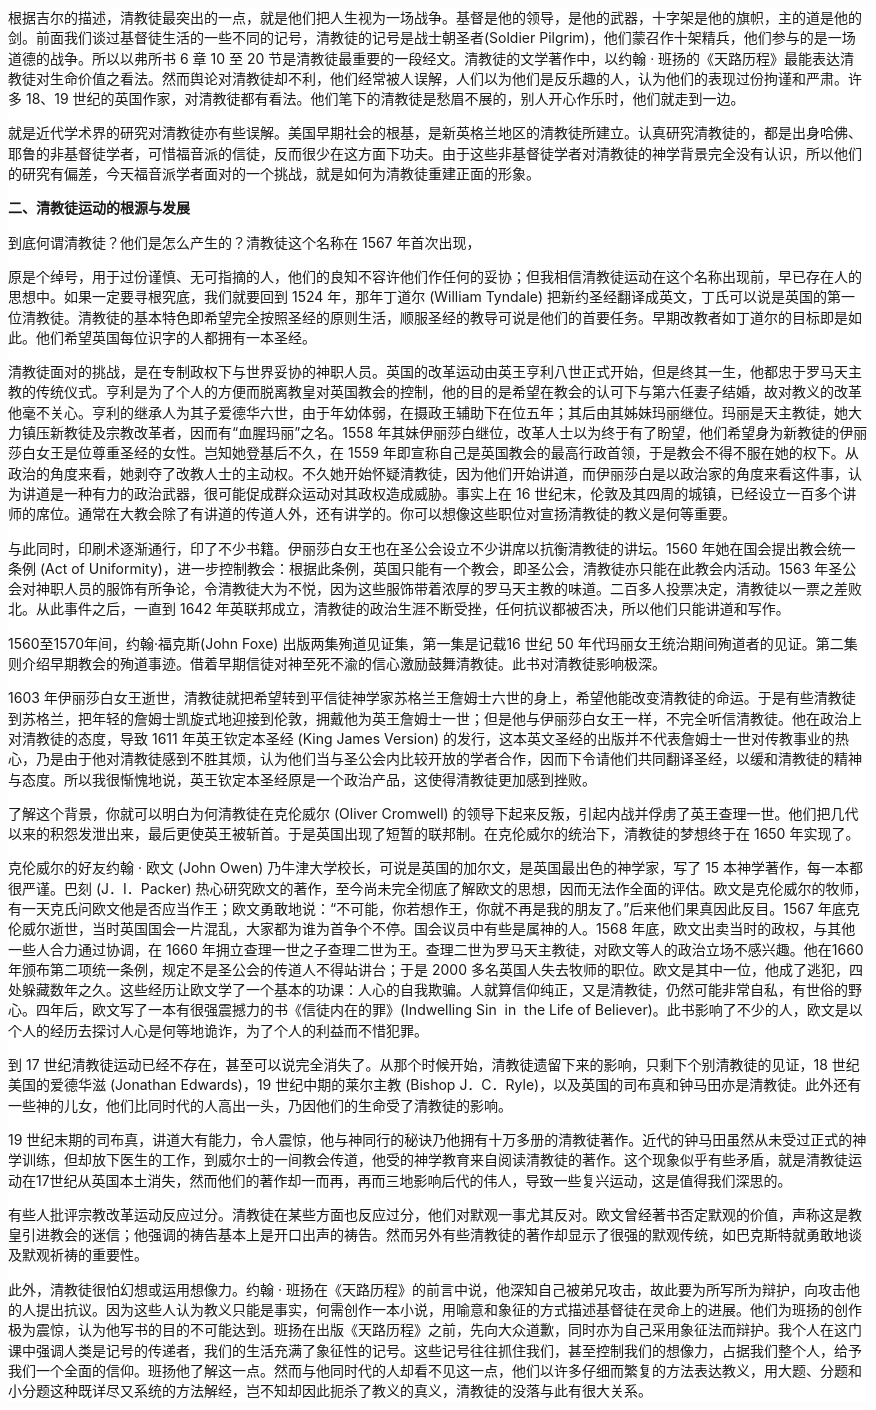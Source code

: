 根据吉尔的描述，清教徒最突出的一点，就是他们把人生视为一场战争。基督是他的领导，是他的武器，十字架是他的旗帜，主的道是他的剑。前面我们谈过基督徒生活的一些不同的记号，清教徒的记号是战士朝圣者(Soldier Pilgrim)，他们蒙召作十架精兵，他们参与的是一场道德的战争。所以以弗所书 6 章 10 至 20 节是清教徒最重要的一段经文。清教徒的文学著作中，以约翰 · 班扬的《天路历程》最能表达清教徒对生命价值之看法。然而舆论对清教徒却不利，他们经常被人误解，人们以为他们是反乐趣的人，认为他们的表现过份拘谨和严肃。许多 18、19 世纪的英国作家，对清教徒都有看法。他们笔下的清教徒是愁眉不展的，别人开心作乐时，他们就走到一边。

就是近代学术界的研究对清教徒亦有些误解。美国早期社会的根基，是新英格兰地区的清教徒所建立。认真研究清教徒的，都是出身哈佛、耶鲁的非基督徒学者，可惜福音派的信徒，反而很少在这方面下功夫。由于这些非基督徒学者对清教徒的神学背景完全没有认识，所以他们的研究有偏差，今天福音派学者面对的一个挑战，就是如何为清教徒重建正面的形象。

**二、清教徒运动的根源与发展**

到底何谓清教徒？他们是怎么产生的？清教徒这个名称在 1567 年首次出现，

原是个绰号，用于过份谨慎、无可指摘的人，他们的良知不容许他们作任何的妥协；但我相信清教徒运动在这个名称出现前，早已存在人的思想中。如果一定要寻根究底，我们就要回到 1524 年，那年丁道尔 (William Tyndale) 把新约圣经翻译成英文，丁氏可以说是英国的第一位清教徒。清教徒的基本特色即希望完全按照圣经的原则生活，顺服圣经的教导可说是他们的首要任务。早期改教者如丁道尔的目标即是如此。他们希望英国每位识字的人都拥有一本圣经。

清教徒面对的挑战，是在专制政权下与世界妥协的神职人员。英国的改革运动由英王亨利八世正式开始，但是终其一生，他都忠于罗马天主教的传统仪式。亨利是为了个人的方便而脱离教皇对英国教会的控制，他的目的是希望在教会的认可下与第六任妻子结婚，故对教义的改革他毫不关心。亨利的继承人为其子爱德华六世，由于年幼体弱，在摄政王辅助下在位五年；其后由其姊妹玛丽继位。玛丽是天主教徒，她大力镇压新教徒及宗教改革者，因而有“血腥玛丽”之名。1558 年其妹伊丽莎白继位，改革人士以为终于有了盼望，他们希望身为新教徒的伊丽莎白女王是位尊重圣经的女性。岂知她登基后不久，在 1559 年即宣称自己是英国教会的最高行政首领，于是教会不得不服在她的权下。从政治的角度来看，她剥夺了改教人士的主动权。不久她开始怀疑清教徒，因为他们开始讲道，而伊丽莎白是以政治家的角度来看这件事，认为讲道是一种有力的政治武器，很可能促成群众运动对其政权造成威胁。事实上在 16 世纪末，伦敦及其四周的城镇，已经设立一百多个讲师的席位。通常在大教会除了有讲道的传道人外，还有讲学的。你可以想像这些职位对宣扬清教徒的教义是何等重要。

与此同时，印刷术逐渐通行，印了不少书籍。伊丽莎白女王也在圣公会设立不少讲席以抗衡清教徒的讲坛。1560 年她在国会提出教会统一条例 (Act of Uniformity)，进一步控制教会：根据此条例，英国只能有一个教会，即圣公会，清教徒亦只能在此教会内活动。1563 年圣公会对神职人员的服饰有所争论，令清教徒大为不悦，因为这些服饰带着浓厚的罗马天主教的味道。二百多人投票决定，清教徒以一票之差败北。从此事件之后，一直到 1642 年英联邦成立，清教徒的政治生涯不断受挫，任何抗议都被否决，所以他们只能讲道和写作。

1560至1570年间，约翰·福克斯(John Foxe) 出版两集殉道见证集，第一集是记载16 世纪 50 年代玛丽女王统治期间殉道者的见证。第二集则介绍早期教会的殉道事迹。借着早期信徒对神至死不渝的信心激励鼓舞清教徒。此书对清教徒影响极深。

1603 年伊丽莎白女王逝世，清教徒就把希望转到平信徒神学家苏格兰王詹姆士六世的身上，希望他能改变清教徒的命运。于是有些清教徒到苏格兰，把年轻的詹姆士凯旋式地迎接到伦敦，拥戴他为英王詹姆士一世；但是他与伊丽莎白女王一样，不完全听信清教徒。他在政治上对清教徒的态度，导致 1611 年英王钦定本圣经 (King James Version) 的发行，这本英文圣经的出版并不代表詹姆士一世对传教事业的热心，乃是由于他对清教徒感到不胜其烦，认为他们当与圣公会内比较开放的学者合作，因而下令请他们共同翻译圣经，以缓和清教徒的精神与态度。所以我很惭愧地说，英王钦定本圣经原是一个政治产品，这使得清教徒更加感到挫败。

了解这个背景，你就可以明白为何清教徒在克伦威尔 (Oliver Cromwell) 的领导下起来反叛，引起内战并俘虏了英王查理一世。他们把几代以来的积怨发泄出来，最后更使英王被斩首。于是英国出现了短暂的联邦制。在克伦威尔的统治下，清教徒的梦想终于在 1650 年实现了。

克伦威尔的好友约翰 · 欧文 (John Owen) 乃牛津大学校长，可说是英国的加尔文，是英国最出色的神学家，写了 15 本神学著作，每一本都很严谨。巴刻 (J．I．Packer) 热心研究欧文的著作，至今尚未完全彻底了解欧文的思想，因而无法作全面的评估。欧文是克伦威尔的牧师，有一天克氏问欧文他是否应当作王；欧文勇敢地说：“不可能，你若想作王，你就不再是我的朋友了。”后来他们果真因此反目。1567 年底克伦威尔逝世，当时英国国会一片混乱，大家都为谁为首争个不停。国会议员中有些是属神的人。1568 年底，欧文出卖当时的政权，与其他一些人合力通过协调，在 1660 年拥立查理一世之子查理二世为王。查理二世为罗马天主教徒，对欧文等人的政治立场不感兴趣。他在1660 年颁布第二项统一条例，规定不是圣公会的传道人不得站讲台；于是 2000 多名英国人失去牧师的职位。欧文是其中一位，他成了逃犯，四处躲藏数年之久。这些经历让欧文学了一个基本的功课：人心的自我欺骗。人就算信仰纯正，又是清教徒，仍然可能非常自私，有世俗的野心。四年后，欧文写了一本有很强震撼力的书《信徒内在的罪》(Indwelling Sin  in  the Life of Believer)。此书影响了不少的人，欧文是以个人的经历去探讨人心是何等地诡诈，为了个人的利益而不惜犯罪。

到 17 世纪清教徒运动已经不存在，甚至可以说完全消失了。从那个时候开始，清教徒遗留下来的影响，只剩下个别清教徒的见证，18 世纪美国的爱德华滋 (Jonathan Edwards)，19 世纪中期的莱尔主教 (Bishop J．C．Ryle)，以及英国的司布真和钟马田亦是清教徒。此外还有一些神的儿女，他们比同时代的人高出一头，乃因他们的生命受了清教徒的影响。

19 世纪末期的司布真，讲道大有能力，令人震惊，他与神同行的秘诀乃他拥有十万多册的清教徒著作。近代的钟马田虽然从未受过正式的神学训练，但却放下医生的工作，到威尔士的一间教会传道，他受的神学教育来自阅读清教徒的著作。这个现象似乎有些矛盾，就是清教徒运动在17世纪从英国本土消失，然而他们的著作却一而再，再而三地影响后代的伟人，导致一些复兴运动，这是值得我们深思的。

有些人批评宗教改革运动反应过分。清教徒在某些方面也反应过分，他们对默观一事尤其反对。欧文曾经著书否定默观的价值，声称这是教皇引进教会的迷信；他强调的祷告基本上是开口出声的祷告。然而另外有些清教徒的著作却显示了很强的默观传统，如巴克斯特就勇敢地谈及默观祈祷的重要性。

此外，清教徒很怕幻想或运用想像力。约翰 · 班扬在《天路历程》的前言中说，他深知自己被弟兄攻击，故此要为所写所为辩护，向攻击他的人提出抗议。因为这些人认为教义只能是事实，何需创作一本小说，用喻意和象征的方式描述基督徒在灵命上的进展。他们为班扬的创作极为震惊，认为他写书的目的不可能达到。班扬在出版《天路历程》之前，先向大众道歉，同时亦为自己采用象征法而辩护。我个人在这门课中强调人类是记号的传递者，我们的生活充满了象征性的记号。这些记号往往抓住我们，甚至控制我们的想像力，占据我们整个人，给予我们一个全面的信仰。班扬他了解这一点。然而与他同时代的人却看不见这一点，他们以许多仔细而繁复的方法表达教义，用大题、分题和小分题这种既详尽又系统的方法解经，岂不知却因此扼杀了教义的真义，清教徒的没落与此有很大关系。
